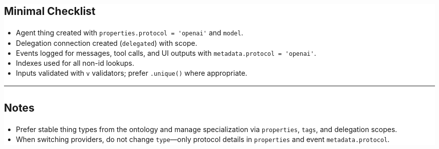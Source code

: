 
## Minimal Checklist

- Agent thing created with `properties.protocol = 'openai'` and `model`.
- Delegation connection created (`delegated`) with scope.
- Events logged for messages, tool calls, and UI outputs with `metadata.protocol = 'openai'`.
- Indexes used for all non-id lookups.
- Inputs validated with `v` validators; prefer `.unique()` where appropriate.

---

## Notes

- Prefer stable thing types from the ontology and manage specialization via `properties`, `tags`, and delegation scopes.
- When switching providers, do not change `type`—only protocol details in `properties` and event `metadata.protocol`.

